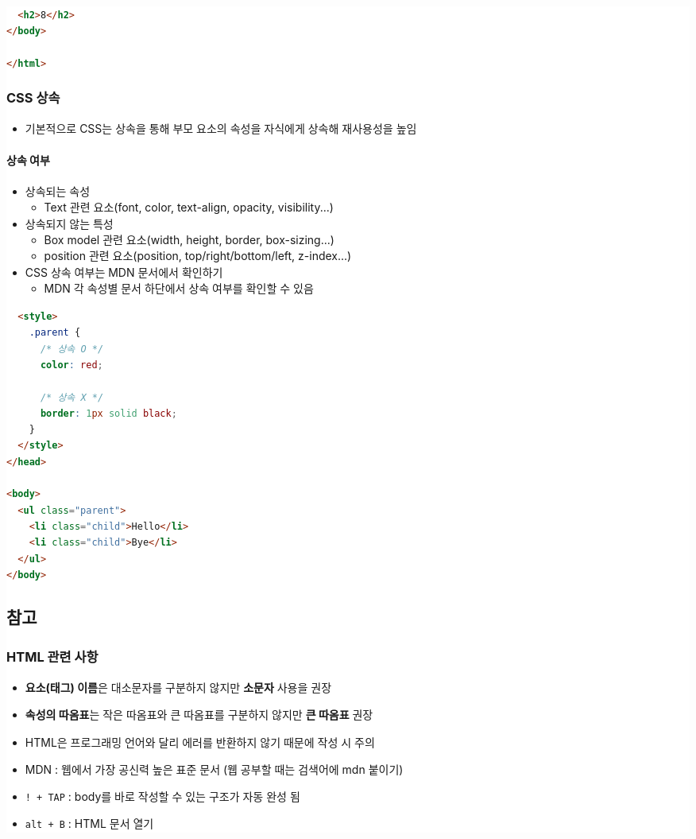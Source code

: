 ```html
  <h2>8</h2>
</body>

</html>
```



### CSS 상속

- 기본적으로 CSS는 상속을 통해 부모 요소의 속성을 자식에게 상속해 재사용성을 높임



#### 상속 여부

- 상속되는 속성
  - Text 관련 요소(font, color, text-align, opacity, visibility...)
- 상속되지 않는 특성
  - Box model 관련 요소(width, height, border, box-sizing...)
  - position 관련 요소(position, top/right/bottom/left,  z-index...)
- CSS 상속 여부는 MDN 문서에서 확인하기
  - MDN 각 속성별 문서 하단에서 상속 여부를 확인할 수 있음



```html
  <style>
    .parent {
      /* 상속 O */
      color: red;

      /* 상속 X */
      border: 1px solid black;
    }
  </style>
</head>

<body>
  <ul class="parent">
    <li class="child">Hello</li>
    <li class="child">Bye</li>
  </ul>
</body>
```



## 참고

### HTML 관련 사항

- **요소(태그) 이름**은 대소문자를 구분하지 않지만 **소문자** 사용을 권장
- **속성의 따옴표**는 작은 따옴표와 큰 따옴표를 구분하지 않지만 **큰 따옴표** 권장
- HTML은 프로그래밍 언어와 달리 에러를 반환하지 않기 때문에 작성 시 주의
- MDN : 웹에서 가장 공신력 높은 표준 문서 (웹 공부할 때는 검색어에 mdn 붙이기)

- `! + TAP` : body를 바로 작성할 수 있는 구조가 자동 완성 됨
- `alt + B` : HTML 문서 열기